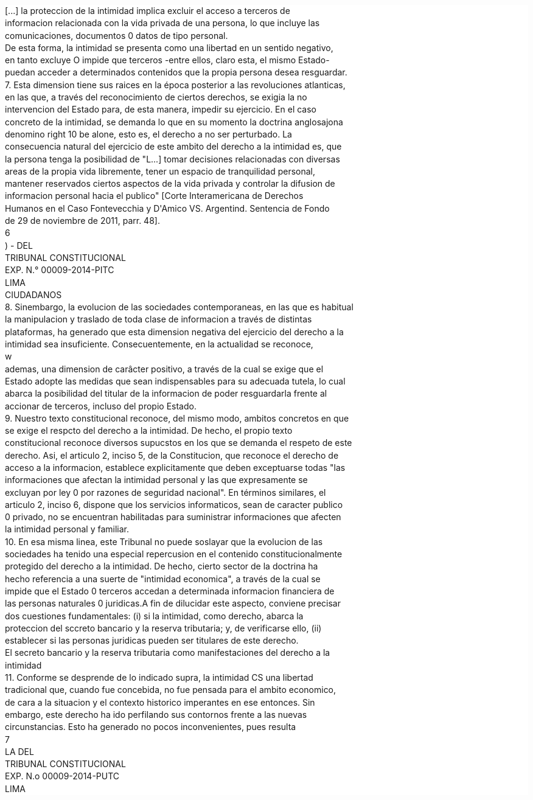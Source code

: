 [...] la proteccion de la intimidad implica excluir el acceso a terceros de  
informacion relacionada con la vida privada de una persona, lo que incluye las  
comunicaciones, documentos 0 datos de tipo personal.  
De esta forma, la intimidad se presenta como una libertad en un sentido negativo,  
en tanto excluye O impide que terceros -entre ellos, claro esta, el mismo Estado-  
puedan acceder a determinados contenidos que la propia persona desea resguardar.  
7. Esta dimension tiene sus raices en la época posterior a las revoluciones atlanticas,  
en las que, a través del reconocimiento de ciertos derechos, se exigia la no  
intervencion del Estado para, de esta manera, impedir su ejercicio. En el caso  
concreto de la intimidad, se demanda lo que en su momento la doctrina anglosajona  
denomino right 10 be alone, esto es, el derecho a no ser perturbado. La  
consecuencia natural del ejercicio de este ambito del derecho a la intimidad es, que  
la persona tenga la posibilidad de "L...] tomar decisiones relacionadas con diversas  
areas de la propia vida libremente, tener un espacio de tranquilidad personal,  
mantener reservados ciertos aspectos de la vida privada y controlar la difusion de  
informacion personal hacia el publico" [Corte Interamericana de Derechos  
Humanos en el Caso Fontevecchia y D'Amico VS. Argentind. Sentencia de Fondo  
de 29 de noviembre de 2011, parr. 48].  
6  
) -  DEL  
TRIBUNAL CONSTITUCIONAL  
EXP. N.° 00009-2014-PITC  
LIMA  
CIUDADANOS  
8. Sinembargo, la evolucion de las sociedades contemporaneas, en las que es habitual  
la manipulacion y traslado de toda clase de informacion a través de distintas  
plataformas, ha generado que esta dimension negativa del ejercicio del derecho a la  
intimidad sea insuficiente. Consecuentemente, en la actualidad se reconoce,  
w  
ademas, una dimension de carâcter positivo, a través de la cual se exige que el  
Estado adopte las medidas que sean indispensables para su adecuada tutela, lo cual  
abarca la posibilidad del titular de la informacion de poder resguardarla frente al  
accionar de terceros, incluso del propio Estado.  
9. Nuestro texto constitucional reconoce, del mismo modo, ambitos concretos en que  
se exige el respcto del derecho a la intimidad. De hecho, el propio texto  
constitucional reconoce diversos supucstos en los que se demanda el respeto de este  
derecho. Asi, el articulo 2, inciso 5, de la Constitucion, que reconoce el derecho de  
acceso a la informacion, establece explicitamente que deben exceptuarse todas "las  
informaciones que afectan la intimidad personal y las que expresamente se  
excluyan por ley 0 por razones de seguridad nacional". En términos similares, el  
articulo 2, inciso 6, dispone que los servicios informaticos, sean de caracter publico  
0 privado, no se encuentran habilitadas para suministrar informaciones que afecten  
la intimidad personal y familiar.  
10. En esa misma linea, este Tribunal no puede soslayar que la evolucion de las  
sociedades ha tenido una especial repercusion en el contenido constitucionalmente  
protegido del derecho a la intimidad. De hecho, cierto sector de la doctrina ha  
hecho referencia a una suerte de "intimidad economica", a través de la cual se  
impide que el Estado 0 terceros accedan a determinada informacion financiera de  
las personas naturales 0 juridicas.A fin de dilucidar este aspecto, conviene precisar  
dos cuestiones fundamentales: (i) si la intimidad, como derecho, abarca la  
proteccion del sccreto bancario y la reserva tributaria; y, de verificarse ello, (ii)  
establecer si las personas juridicas pueden ser titulares de este derecho.  
El secreto bancario y la reserva tributaria como manifestaciones del derecho a la  
intimidad  
11. Conforme se desprende de lo indicado supra, la intimidad CS una libertad  
tradicional que, cuando fue concebida, no fue pensada para el ambito economico,  
de cara a la situacion y el contexto historico imperantes en ese entonces. Sin  
embargo, este derecho ha ido perfilando sus contornos frente a las nuevas  
circunstancias. Esto ha generado no pocos inconvenientes, pues resulta  
7  
LA DEL  
TRIBUNAL CONSTITUCIONAL  
EXP. N.o 00009-2014-PUTC  
LIMA  
